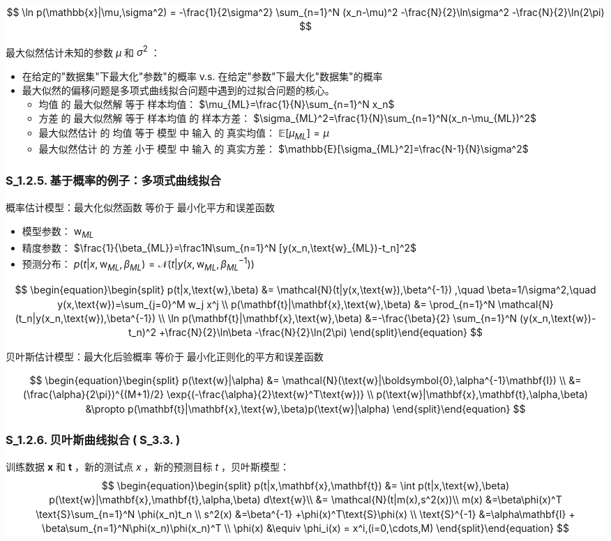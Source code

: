 $$
\ln p(\mathbb{x}|\mu,\sigma^2)
  = -\frac{1}{2\sigma^2} \sum_{n=1}^N (x_n-\mu)^2
    -\frac{N}{2}\ln\sigma^2 -\frac{N}{2}\ln(2\pi)
$$

最大似然估计未知的参数 $\mu$ 和 $\sigma^2$ ：

* 在给定的"数据集"下最大化"参数"的概率 v.s. 在给定"参数"下最大化"数据集"的概率
* 最大似然的偏移问题是多项式曲线拟合问题中遇到的过拟合问题的核心。
  * 均值 的 最大似然解 等于 样本均值： $\mu_{ML}=\frac{1}{N}\sum_{n=1}^N x_n$
  * 方差 的 最大似然解 等于 样本均值 的 样本方差： $\sigma_{ML}^2=\frac{1}{N}\sum_{n=1}^N(x_n-\mu_{ML})^2$
  * 最大似然估计 的 均值 等于 模型 中 输入 的 真实均值： $\mathbb{E}[\mu_{ML}]=\mu$
  * 最大似然估计 的 方差 小于 模型 中 输入 的 真实方差： $\mathbb{E}[\sigma_{ML}^2]=\frac{N-1}{N}\sigma^2$

### S_1.2.5. 基于概率的例子：多项式曲线拟合

概率估计模型：最大化似然函数 等价于 最小化平方和误差函数

* 模型参数： $\text{w}_{ML}$
* 精度参数： $\frac{1}{\beta_{ML}}=\frac1N\sum_{n=1}^N [y(x_n,\text{w}_{ML})-t_n]^2$
* 预测分布： $p(t|x,\text{w}_{ML},\beta_{ML}) = \mathcal{N}(t|y(x,\text{w}_{ML},\beta_{ML}^{-1}))$

$$
\begin{equation}\begin{split}
p(t|x,\text{w},\beta)
  &= \mathcal{N}(t|y(x,\text{w}),\beta^{-1}) ,\quad
  \beta=1/\sigma^2,\quad
  y(x,\text{w})=\sum_{j=0}^M w_j x^j \\
p(\mathbf{t}|\mathbf{x},\text{w},\beta)
  &= \prod_{n=1}^N \mathcal{N}(t_n|y(x_n,\text{w}),\beta^{-1}) \\
\ln p(\mathbf{t}|\mathbf{x},\text{w},\beta)
  &=-\frac{\beta}{2} \sum_{n=1}^N (y(x_n,\text{w})-t_n)^2
    +\frac{N}{2}\ln\beta -\frac{N}{2}\ln(2\pi)
\end{split}\end{equation}
$$

贝叶斯估计模型：最大化后验概率 等价于 最小化正则化的平方和误差函数

$$
\begin{equation}\begin{split}
p(\text{w}|\alpha)
  &= \mathcal{N}(\text{w}|\boldsymbol{0},\alpha^{-1}\mathbf{I}) \\
  &= (\frac{\alpha}{2\pi})^{(M+1)/2} \exp{(-\frac{\alpha}{2}\text{w}^T\text{w})} \\
p(\text{w}|\mathbf{x},\mathbf{t},\alpha,\beta)
  &\propto p(\mathbf{t}|\mathbf{x},\text{w},\beta)p(\text{w}|\alpha)
\end{split}\end{equation}
$$

### S_1.2.6. 贝叶斯曲线拟合 ( S_3.3. )

训练数据 $\mathbf{x}$ 和 $\mathbf{t}$ ，新的测试点 $x$ ，新的预测目标 $t$ ，贝叶斯模型：
$$
\begin{equation}\begin{split}
p(t|x,\mathbf{x},\mathbf{t})
  &= \int p(t|x,\text{w},\beta)
    p(\text{w}|\mathbf{x},\mathbf{t},\alpha,\beta)
    d\text{w}\\
  &= \mathcal{N}(t|m(x),s^2(x))\\
m(x) &=\beta\phi(x)^T \text{S}\sum_{n=1}^N \phi(x_n)t_n \\
s^2(x) &=\beta^{-1} +\phi(x)^T\text{S}\phi(x) \\
\text{S}^{-1} &=\alpha\mathbf{I} + \beta\sum_{n=1}^N\phi(x_n)\phi(x_n)^T \\
\phi(x) &\equiv \phi_i(x) = x^i,(i=0,\cdots,M)
\end{split}\end{equation}
$$
